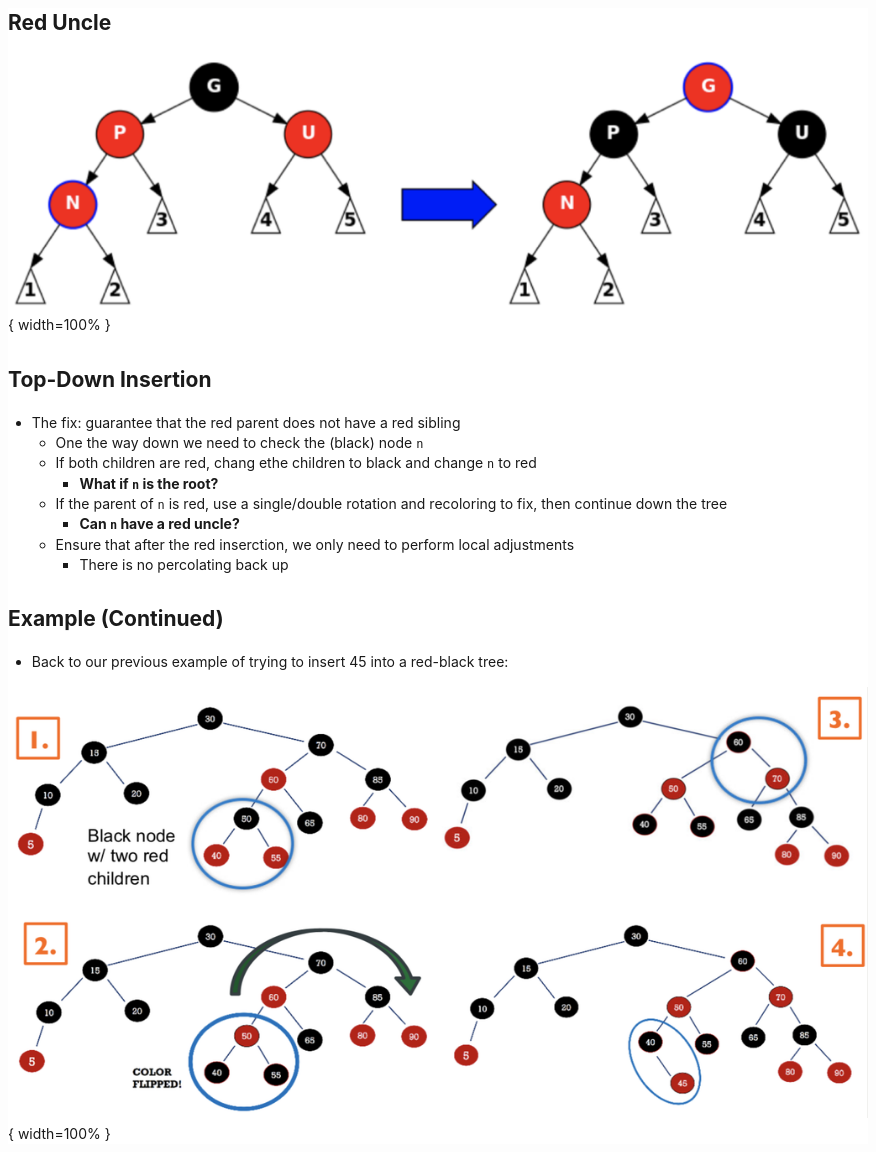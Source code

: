 ## Red Uncle

![Case with a red uncle](images/6.png){ width=100% }

## Top-Down Insertion

+ The fix: guarantee that the red parent does not have a red sibling
  + One the way down we need to check the (black) node `n`
  + If both children are red, chang ethe children to black and change `n` to red
    + **What if `n` is the root?**
  + If the parent of `n` is red, use a single/double rotation and recoloring to fix, then continue down the tree
    + **Can `n` have a red uncle?**
  + Ensure that after the red inserction, we only need to perform local adjustments
    + There is no percolating back up

## Example (Continued)

+ Back to our previous example of trying to insert $45$ into a red-black tree:

![Top-down insertion with a red-black tree](images/7.png){ width=100% }
